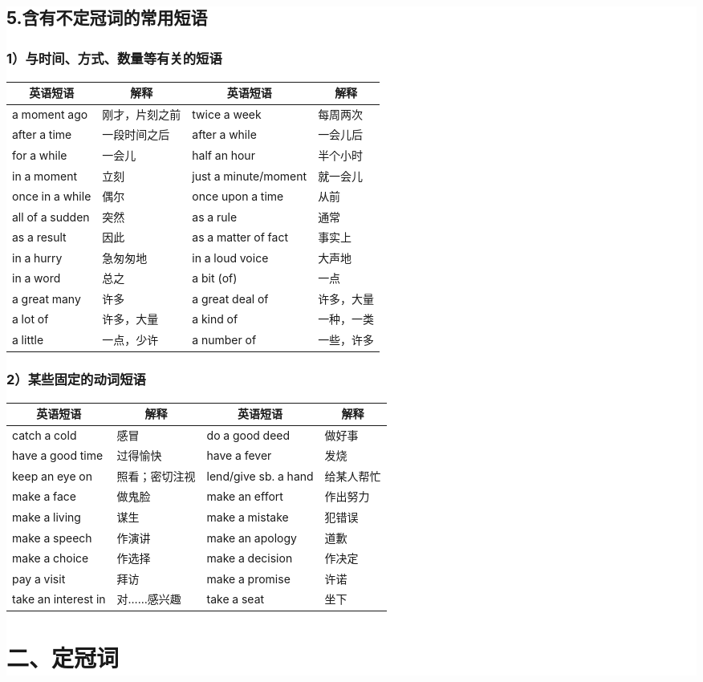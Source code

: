 

## 5.含有不定冠词的常用短语

### 1）与时间、方式、数量等有关的短语

| 英语短语        | 解释           | 英语短语             | 解释       |
| --------------- | -------------- | -------------------- | ---------- |
| a moment ago    | 刚才，片刻之前 | twice a week         | 每周两次   |
| after a time    | 一段时间之后   | after a while        | 一会儿后   |
| for a while     | 一会儿         | half an hour         | 半个小时   |
| in a moment     | 立刻           | just a minute/moment | 就一会儿   |
| once in a while | 偶尔           | once upon a time     | 从前       |
| all of a sudden | 突然           | as a rule            | 通常       |
| as a result     | 因此           | as a matter of fact  | 事实上     |
| in a hurry      | 急匆匆地       | in a loud voice      | 大声地     |
| in a word       | 总之           | a bit (of)           | 一点       |
| a great many    | 许多           | a great deal of      | 许多，大量 |
| a lot of        | 许多，大量     | a kind of            | 一种，一类 |
| a little        | 一点，少许     | a number of          | 一些，许多 |

### 2）某些固定的动词短语

| 英语短语            | 解释           | 英语短语             | 解释       |
| ------------------- | -------------- | -------------------- | ---------- |
| catch a cold        | 感冒           | do a good deed       | 做好事     |
| have a good time    | 过得愉快       | have a fever         | 发烧       |
| keep an eye on      | 照看；密切注视 | lend/give sb. a hand | 给某人帮忙 |
| make a face         | 做鬼脸         | make an effort       | 作出努力   |
| make a living       | 谋生           | make a mistake       | 犯错误     |
| make a speech       | 作演讲         | make an apology      | 道歉       |
| make a choice       | 作选择         | make a decision      | 作决定     |
| pay a visit         | 拜访           | make a promise       | 许诺       |
| take an interest in | 对……感兴趣     | take a seat          | 坐下       |



# 二、定冠词
